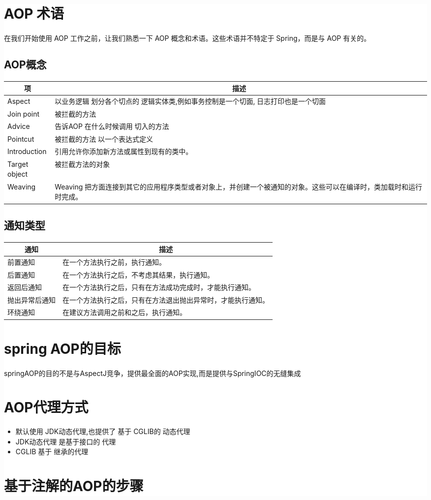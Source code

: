 # AOP 术语

在我们开始使用 AOP 工作之前，让我们熟悉一下 AOP 概念和术语。这些术语并不特定于 Spring，而是与 AOP 有关的。

## AOP概念

| 项            | 描述                                                         |
| ------------- | ------------------------------------------------------------ |
| Aspect        | 以业务逻辑  划分各个切点的 逻辑实体类,例如事务控制是一个切面, 日志打印也是一个切面 |
| Join point    | 被拦截的方法                                                 |
| Advice        | 告诉AOP 在什么时候调用 切入的方法                            |
| Pointcut      | 被拦截的方法 以一个表达式定义                                |
| Introduction  | 引用允许你添加新方法或属性到现有的类中。                     |
| Target object | 被拦截方法的对象                                             |
| Weaving       | Weaving 把方面连接到其它的应用程序类型或者对象上，并创建一个被通知的对象。这些可以在编译时，类加载时和运行时完成。 |

## 通知类型

| 通知           | 描述                                                         |
| -------------- | ------------------------------------------------------------ |
| 前置通知       | 在一个方法执行之前，执行通知。                               |
| 后置通知       | 在一个方法执行之后，不考虑其结果，执行通知。                 |
| 返回后通知     | 在一个方法执行之后，只有在方法成功完成时，才能执行通知。     |
| 抛出异常后通知 | 在一个方法执行之后，只有在方法退出抛出异常时，才能执行通知。 |
| 环绕通知       | 在建议方法调用之前和之后，执行通知。                         |



# spring AOP的目标

springAOP的目的不是与AspectJ竞争，提供最全面的AOP实现,而是提供与SpringIOC的无缝集成

# AOP代理方式

* 默认使用 JDK动态代理,也提供了 基于 CGLIB的 动态代理
* JDK动态代理 是基于接口的 代理
* CGLIB 基于 继承的代理



# 基于注解的AOP的步骤
